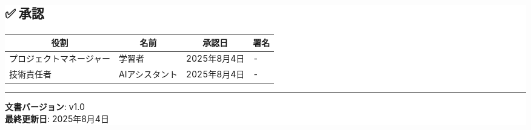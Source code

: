 
## ✅ 承認

| 役割 | 名前 | 承認日 | 署名 |
|------|------|--------|------|
| プロジェクトマネージャー | 学習者 | 2025年8月4日 | - |
| 技術責任者 | AIアシスタント | 2025年8月4日 | - |

---

**文書バージョン**: v1.0  
**最終更新日**: 2025年8月4日 